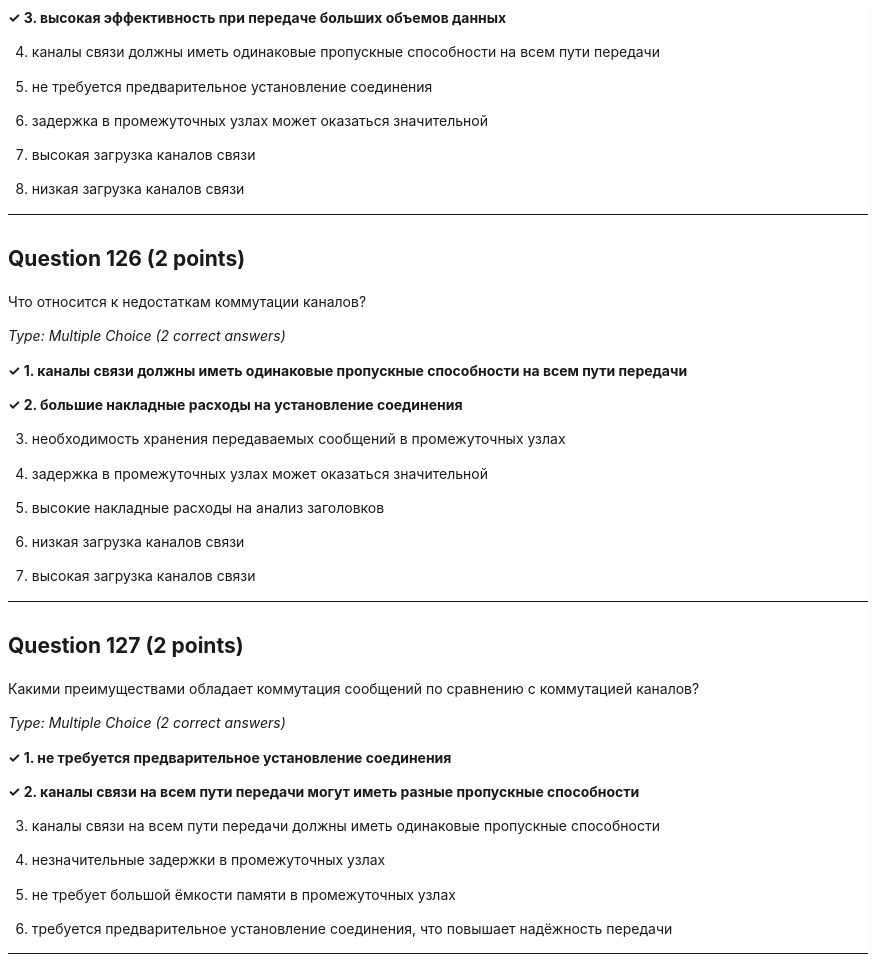 **✓ 3. высокая эффективность при передаче больших объемов данных**

4.  каналы связи должны иметь одинаковые пропускные способности на всем пути
    передачи

5.  не требуется предварительное установление соединения

6.  задержка в промежуточных узлах может оказаться значительной

7.  высокая загрузка каналов связи

8.  низкая загрузка каналов связи

---

## Question 126 (2 points)

Что относится к недостаткам коммутации каналов?

_Type: Multiple Choice (2 correct answers)_

**✓ 1. каналы связи должны иметь одинаковые пропускные способности на всем пути
передачи**

**✓ 2. большие накладные расходы на установление соединения**

3.  необходимость хранения передаваемых сообщений в промежуточных узлах

4.  задержка в промежуточных узлах может оказаться значительной

5.  высокие накладные расходы на анализ заголовков

6.  низкая загрузка каналов связи

7.  высокая загрузка каналов связи

---

## Question 127 (2 points)

Какими преимуществами обладает коммутация сообщений по сравнению с коммутацией
каналов?

_Type: Multiple Choice (2 correct answers)_

**✓ 1. не требуется предварительное установление соединения**

**✓ 2. каналы связи на всем пути передачи могут иметь разные пропускные
способности**

3.  каналы связи на всем пути передачи должны иметь одинаковые пропускные
    способности

4.  незначительные задержки в промежуточных узлах

5.  не требует большой ёмкости памяти в промежуточных узлах

6.  требуется предварительное установление соединения, что повышает надёжность
    передачи

---
